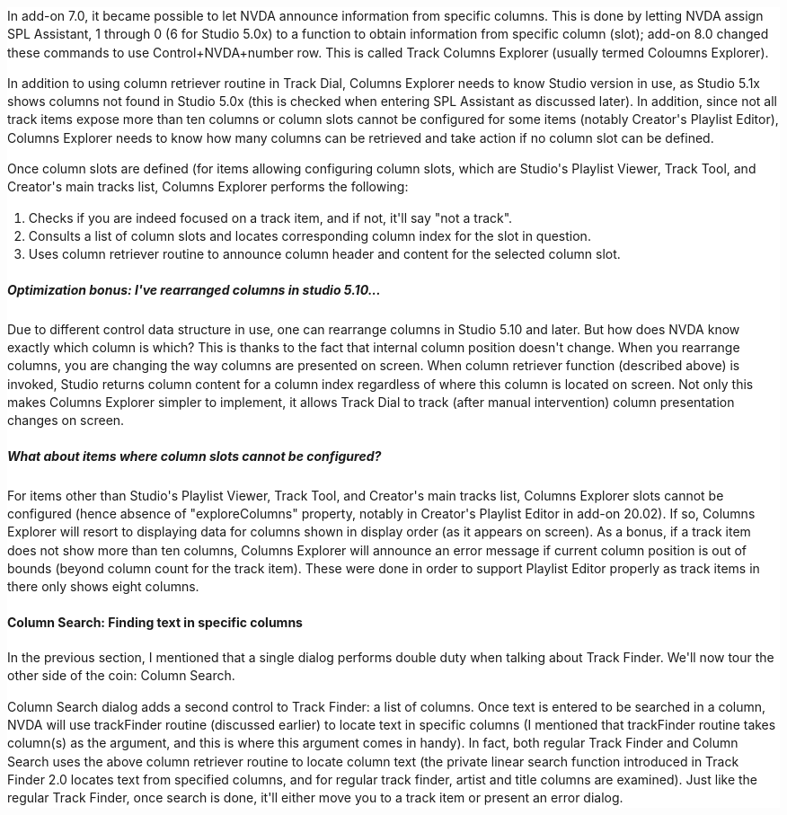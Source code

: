 In add-on 7.0, it became possible to let NVDA announce information from specific columns. This is done by letting NVDA assign SPL Assistant, 1 through 0 (6 for Studio 5.0x) to a function to obtain information from specific column (slot); add-on 8.0 changed these commands to use Control+NVDA+number row. This is called Track Columns Explorer (usually termed Coloumns Explorer).

In addition to using column retriever routine in Track Dial, Columns Explorer needs to know Studio version in use, as Studio 5.1x shows columns not found in Studio 5.0x (this is checked when entering SPL Assistant as discussed later). In addition, since not all track items expose more than ten columns or column slots cannot be configured for some items (notably Creator's Playlist Editor), Columns Explorer needs to know how many columns can be retrieved and take action if no column slot can be defined.

Once column slots are defined (for items allowing configuring column slots, which are Studio's Playlist Viewer, Track Tool, and Creator's main tracks list, Columns Explorer performs the following:

1. Checks if you are indeed focused on a track item, and if not, it'll say "not a track".
2. Consults a list of column slots and locates corresponding column index for the slot in question.
3. Uses column retriever routine to announce column header and content for the selected column slot.

##### Optimization bonus: I've rearranged columns in studio 5.10...

Due to different control data structure in use, one can rearrange columns in Studio 5.10 and later. But how does NVDA know exactly which column is which? This is thanks to the fact that internal column position doesn't change. When you rearrange columns, you are changing the way columns are presented on screen. When column retriever function (described above) is invoked, Studio returns column content for a column index regardless of where this column is located on screen. Not only this makes Columns Explorer simpler to implement, it allows Track Dial to track (after manual intervention) column presentation changes on screen.

##### What about items where column slots cannot be configured?

For items other than Studio's Playlist Viewer, Track Tool, and Creator's main tracks list, Columns Explorer slots cannot be configured (hence absence of "exploreColumns" property, notably in Creator's Playlist Editor in add-on 20.02). If so, Columns Explorer will resort to displaying data for columns shown in display order (as it appears on screen). As a bonus, if a track item does not show more than ten columns, Columns Explorer will announce an error message if current column position is out of bounds (beyond column count for the track item). These were done in order to support Playlist Editor properly as track items in there only shows eight columns.

#### Column Search: Finding text in specific columns

In the previous section, I mentioned that a single dialog performs double duty when talking about Track Finder. We'll now tour the other side of the coin: Column Search.

Column Search dialog adds a second control to Track Finder: a list of columns. Once text is entered to be searched in a column, NVDA will use trackFinder routine (discussed earlier) to locate text in specific columns (I mentioned that trackFinder routine takes column(s) as the argument, and this is where this argument comes in handy). In fact, both regular Track Finder and Column Search uses the above column retriever routine to locate column text (the private linear search function introduced in Track Finder 2.0 locates text from specified columns, and for regular track finder, artist and title columns are examined). Just like the regular Track Finder, once search is done, it'll either move you to a track item or present an error dialog.
